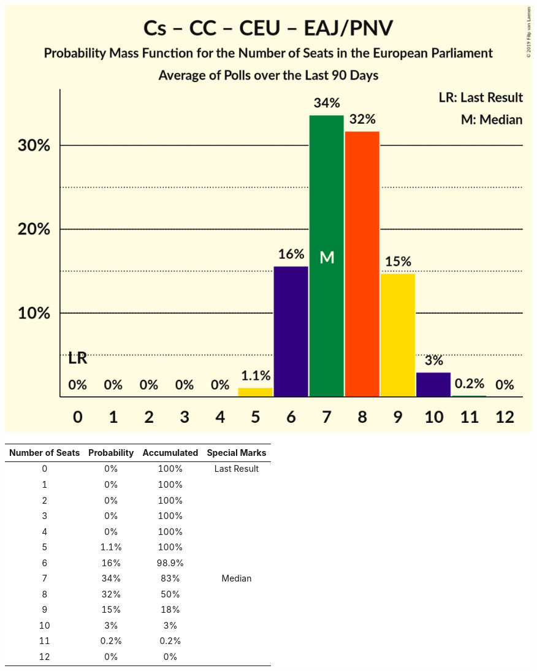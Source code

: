 ![Graph with seats probability mass function not yet produced](average-2019-09-30-coalitions-seats-pmf-cs–cc–ceu–eajpnv.png "Seats Probability Mass Function")

| Number of Seats | Probability | Accumulated | Special Marks |
|:---------------:|:-----------:|:-----------:|:-------------:|
| 0 | 0% | 100% | Last Result |
| 1 | 0% | 100% |  |
| 2 | 0% | 100% |  |
| 3 | 0% | 100% |  |
| 4 | 0% | 100% |  |
| 5 | 1.1% | 100% |  |
| 6 | 16% | 98.9% |  |
| 7 | 34% | 83% | Median |
| 8 | 32% | 50% |  |
| 9 | 15% | 18% |  |
| 10 | 3% | 3% |  |
| 11 | 0.2% | 0.2% |  |
| 12 | 0% | 0% |  |
